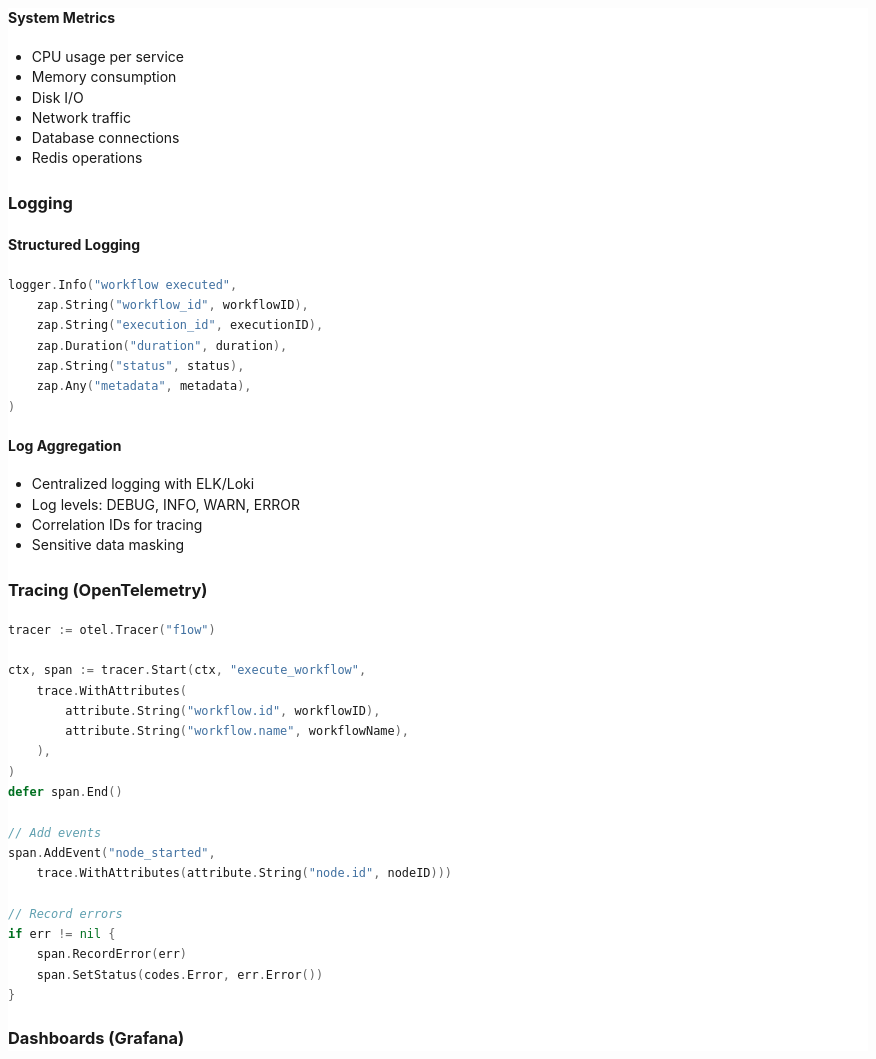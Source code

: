 #### System Metrics
- CPU usage per service
- Memory consumption
- Disk I/O
- Network traffic
- Database connections
- Redis operations

### Logging

#### Structured Logging
```go
logger.Info("workflow executed",
    zap.String("workflow_id", workflowID),
    zap.String("execution_id", executionID),
    zap.Duration("duration", duration),
    zap.String("status", status),
    zap.Any("metadata", metadata),
)
```

#### Log Aggregation
- Centralized logging with ELK/Loki
- Log levels: DEBUG, INFO, WARN, ERROR
- Correlation IDs for tracing
- Sensitive data masking

### Tracing (OpenTelemetry)

```go
tracer := otel.Tracer("f1ow")

ctx, span := tracer.Start(ctx, "execute_workflow",
    trace.WithAttributes(
        attribute.String("workflow.id", workflowID),
        attribute.String("workflow.name", workflowName),
    ),
)
defer span.End()

// Add events
span.AddEvent("node_started", 
    trace.WithAttributes(attribute.String("node.id", nodeID)))

// Record errors
if err != nil {
    span.RecordError(err)
    span.SetStatus(codes.Error, err.Error())
}
```

### Dashboards (Grafana)
